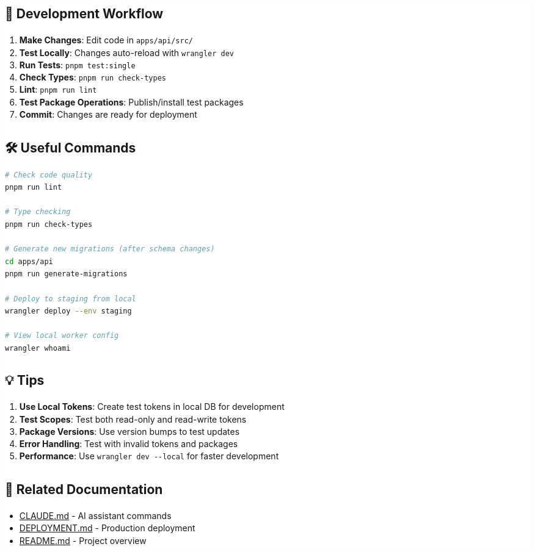 ## 📝 Development Workflow

1. **Make Changes**: Edit code in `apps/api/src/`
2. **Test Locally**: Changes auto-reload with `wrangler dev`
3. **Run Tests**: `pnpm test:single`
4. **Check Types**: `pnpm run check-types`
5. **Lint**: `pnpm run lint`
6. **Test Package Operations**: Publish/install test packages
7. **Commit**: Changes are ready for deployment

## 🛠️ Useful Commands

```bash
# Check code quality
pnpm run lint

# Type checking
pnpm run check-types

# Generate new migrations (after schema changes)
cd apps/api
pnpm run generate-migrations

# Deploy to staging from local
wrangler deploy --env staging

# View local worker config
wrangler whoami
```

## 💡 Tips

1. **Use Local Tokens**: Create test tokens in local DB for development
2. **Test Scopes**: Test both read-only and read-write tokens
3. **Package Versions**: Use version bumps to test updates
4. **Error Handling**: Test with invalid tokens and packages
5. **Performance**: Use `wrangler dev --local` for faster development

## 🔗 Related Documentation

- [CLAUDE.md](./CLAUDE.md) - AI assistant commands
- [DEPLOYMENT.md](./DEPLOYMENT.md) - Production deployment
- [README.md](./README.md) - Project overview